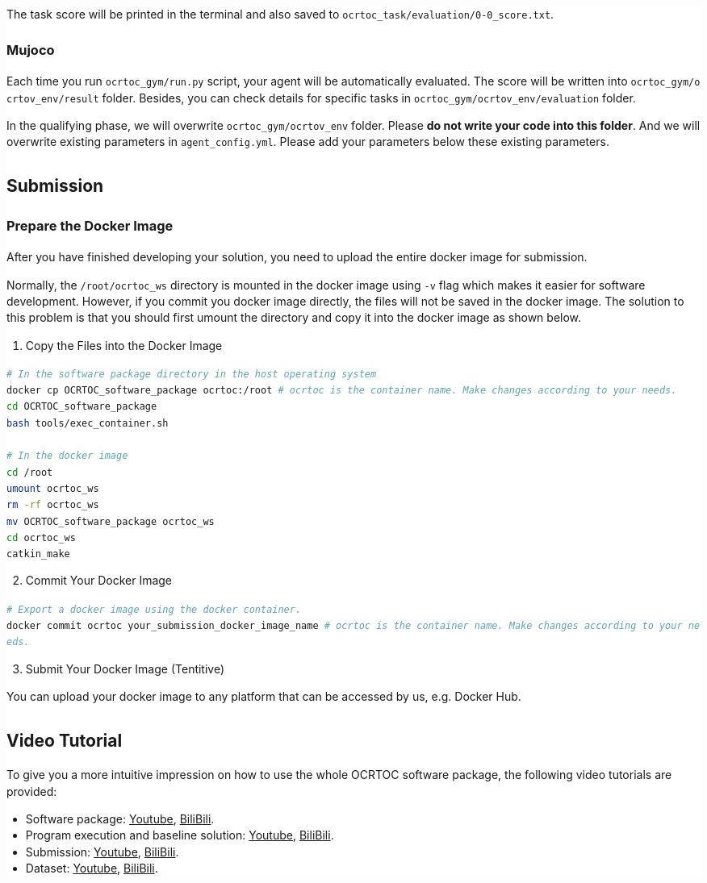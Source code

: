 The task score will be printed in the terminal and also saved to `ocrtoc_task/evaluation/0-0_score.txt`.

### Mujoco 
Each time you run `ocrtoc_gym/run.py` script, your agent will be automatically evaluated. The score will be written into `ocrtoc_gym/ocrtov_env/result` folder. Besides, you can check details for specific tasks in `ocrtoc_gym/ocrtov_env/evaluation` folder. 

In the qualifying phase, we will overwrite `ocrtoc_gym/ocrtov_env` folder. Please **do not write your code into this folder**. And we will overwrite existing parameters in  `agent_config.yml`. Please add your parameters below these existing parameters.

## Submission

### Prepare the Docker Image
After you have finished developing your solution, you need to upload the entire docker image for submission. 

Normally, the `/root/ocrtoc_ws` directory is mounted in the docker image using `-v` flag which makes it easier for software development. However, if you commit you docker image directly, the files will not be saved in the docker image. The solution to this problem is that you should first umount the directory and copy it into the docker image as shown below.

1. Copy the Files into the Docker Image
```bash
# In the software package directory in the host operating system
docker cp OCRTOC_software_package ocrtoc:/root # ocrtoc is the container name. Make changes according to your needs.
cd OCRTOC_software_package
bash tools/exec_container.sh

# In the docker image
cd /root
umount ocrtoc_ws
rm -rf ocrtoc_ws
mv OCRTOC_software_package ocrtoc_ws
cd ocrtoc_ws
catkin_make
```

2. Commit Your Docker Image

```bash
# Export a docker image using the docker container.
docker commit ocrtoc your_submission_docker_image_name # ocrtoc is the container name. Make changes according to your needs.
```

3. Submit Your Docker Image (Tentitive)

You can upload your docker image to any platform that can be accessed by us, e.g. Docker Hub.

## Video Tutorial 
To give you a more intuitive impression on how to use the whole OCRTOC software package, the following video tutorials are provided:
- Software package:  [Youtube](https://www.youtube.com/watch?v=WRdUDNuTZ_0), [BiliBili](https://www.bilibili.com/video/BV1EB4y1T7jK/).
- Program execution and baseline solution:  [Youtube](https://www.youtube.com/watch?v=FT6-bDch258), [BiliBili](https://www.bilibili.com/video/BV1Cq4y1s7Fp/).
- Submission:  [Youtube](https://www.youtube.com/watch?v=ghslvJfp_Ys), [BiliBili](https://www.bilibili.com/video/BV1AX4y1w7UN/).
- Dataset:  [Youtube](https://www.youtube.com/watch?v=PGvtBTyZqhU), [BiliBili](https://www.bilibili.com/video/BV14L411p7kK/).

